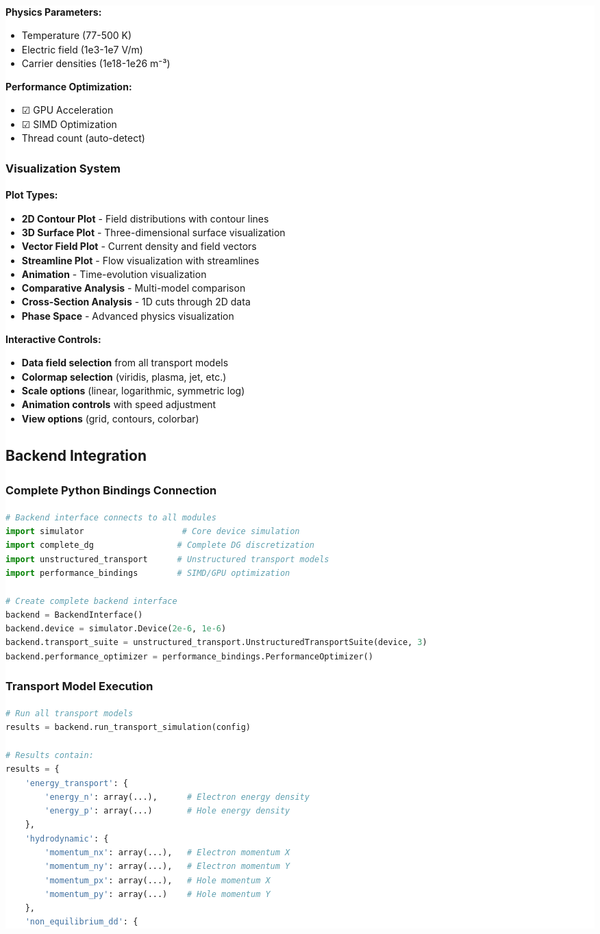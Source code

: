 **Physics Parameters:**
- Temperature (77-500 K)
- Electric field (1e3-1e7 V/m)
- Carrier densities (1e18-1e26 m⁻³)

**Performance Optimization:**
- ☑ GPU Acceleration
- ☑ SIMD Optimization
- Thread count (auto-detect)

### **Visualization System**

**Plot Types:**
- **2D Contour Plot** - Field distributions with contour lines
- **3D Surface Plot** - Three-dimensional surface visualization
- **Vector Field Plot** - Current density and field vectors
- **Streamline Plot** - Flow visualization with streamlines
- **Animation** - Time-evolution visualization
- **Comparative Analysis** - Multi-model comparison
- **Cross-Section Analysis** - 1D cuts through 2D data
- **Phase Space** - Advanced physics visualization

**Interactive Controls:**
- **Data field selection** from all transport models
- **Colormap selection** (viridis, plasma, jet, etc.)
- **Scale options** (linear, logarithmic, symmetric log)
- **Animation controls** with speed adjustment
- **View options** (grid, contours, colorbar)

## **Backend Integration**

### **Complete Python Bindings Connection**
```python
# Backend interface connects to all modules
import simulator                    # Core device simulation
import complete_dg                 # Complete DG discretization
import unstructured_transport      # Unstructured transport models
import performance_bindings        # SIMD/GPU optimization

# Create complete backend interface
backend = BackendInterface()
backend.device = simulator.Device(2e-6, 1e-6)
backend.transport_suite = unstructured_transport.UnstructuredTransportSuite(device, 3)
backend.performance_optimizer = performance_bindings.PerformanceOptimizer()
```

### **Transport Model Execution**
```python
# Run all transport models
results = backend.run_transport_simulation(config)

# Results contain:
results = {
    'energy_transport': {
        'energy_n': array(...),      # Electron energy density
        'energy_p': array(...)       # Hole energy density
    },
    'hydrodynamic': {
        'momentum_nx': array(...),   # Electron momentum X
        'momentum_ny': array(...),   # Electron momentum Y
        'momentum_px': array(...),   # Hole momentum X
        'momentum_py': array(...)    # Hole momentum Y
    },
    'non_equilibrium_dd': {
```
